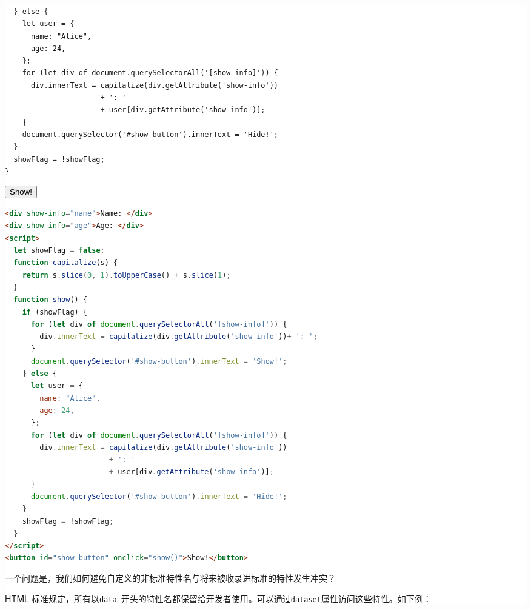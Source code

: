       } else {
        let user = {
          name: "Alice",
          age: 24,
        };
        for (let div of document.querySelectorAll('[show-info]')) {
          div.innerText = capitalize(div.getAttribute('show-info'))
                          + ': '
                          + user[div.getAttribute('show-info')];
        }
        document.querySelector('#show-button').innerText = 'Hide!';
      }
      showFlag = !showFlag;
    }
  </script>
  <button id="show-button" onclick="show()">Show!</button>
</div>

``` html
<div show-info="name">Name: </div>
<div show-info="age">Age: </div>
<script>
  let showFlag = false;
  function capitalize(s) {
    return s.slice(0, 1).toUpperCase() + s.slice(1);
  }
  function show() {
    if (showFlag) {
      for (let div of document.querySelectorAll('[show-info]')) {
        div.innerText = capitalize(div.getAttribute('show-info'))+ ': ';
      }
      document.querySelector('#show-button').innerText = 'Show!';
    } else {
      let user = {
        name: "Alice",
        age: 24,
      };
      for (let div of document.querySelectorAll('[show-info]')) {
        div.innerText = capitalize(div.getAttribute('show-info'))
                        + ': '
                        + user[div.getAttribute('show-info')];
      }
      document.querySelector('#show-button').innerText = 'Hide!';
    }
    showFlag = !showFlag;
  }
</script>
<button id="show-button" onclick="show()">Show!</button>
```

一个问题是，我们如何避免自定义的非标准特性名与将来被收录进标准的特性发生冲突？

HTML 标准规定，所有以`data-`开头的特性名都保留给开发者使用。可以通过`dataset`属性访问这些特性。如下例：
